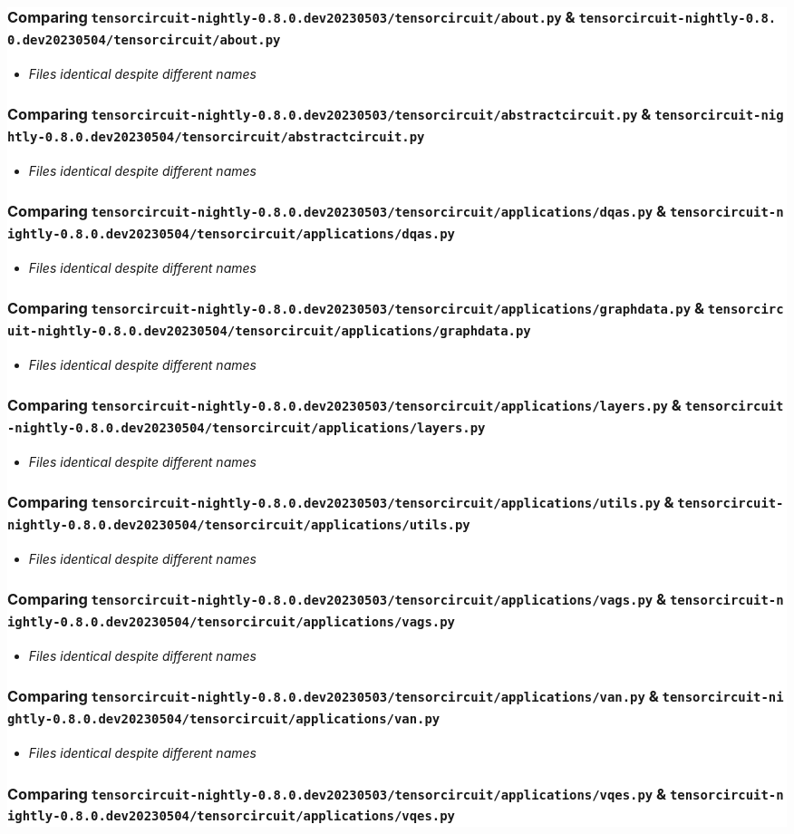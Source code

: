 ### Comparing `tensorcircuit-nightly-0.8.0.dev20230503/tensorcircuit/about.py` & `tensorcircuit-nightly-0.8.0.dev20230504/tensorcircuit/about.py`

 * *Files identical despite different names*

### Comparing `tensorcircuit-nightly-0.8.0.dev20230503/tensorcircuit/abstractcircuit.py` & `tensorcircuit-nightly-0.8.0.dev20230504/tensorcircuit/abstractcircuit.py`

 * *Files identical despite different names*

### Comparing `tensorcircuit-nightly-0.8.0.dev20230503/tensorcircuit/applications/dqas.py` & `tensorcircuit-nightly-0.8.0.dev20230504/tensorcircuit/applications/dqas.py`

 * *Files identical despite different names*

### Comparing `tensorcircuit-nightly-0.8.0.dev20230503/tensorcircuit/applications/graphdata.py` & `tensorcircuit-nightly-0.8.0.dev20230504/tensorcircuit/applications/graphdata.py`

 * *Files identical despite different names*

### Comparing `tensorcircuit-nightly-0.8.0.dev20230503/tensorcircuit/applications/layers.py` & `tensorcircuit-nightly-0.8.0.dev20230504/tensorcircuit/applications/layers.py`

 * *Files identical despite different names*

### Comparing `tensorcircuit-nightly-0.8.0.dev20230503/tensorcircuit/applications/utils.py` & `tensorcircuit-nightly-0.8.0.dev20230504/tensorcircuit/applications/utils.py`

 * *Files identical despite different names*

### Comparing `tensorcircuit-nightly-0.8.0.dev20230503/tensorcircuit/applications/vags.py` & `tensorcircuit-nightly-0.8.0.dev20230504/tensorcircuit/applications/vags.py`

 * *Files identical despite different names*

### Comparing `tensorcircuit-nightly-0.8.0.dev20230503/tensorcircuit/applications/van.py` & `tensorcircuit-nightly-0.8.0.dev20230504/tensorcircuit/applications/van.py`

 * *Files identical despite different names*

### Comparing `tensorcircuit-nightly-0.8.0.dev20230503/tensorcircuit/applications/vqes.py` & `tensorcircuit-nightly-0.8.0.dev20230504/tensorcircuit/applications/vqes.py`
